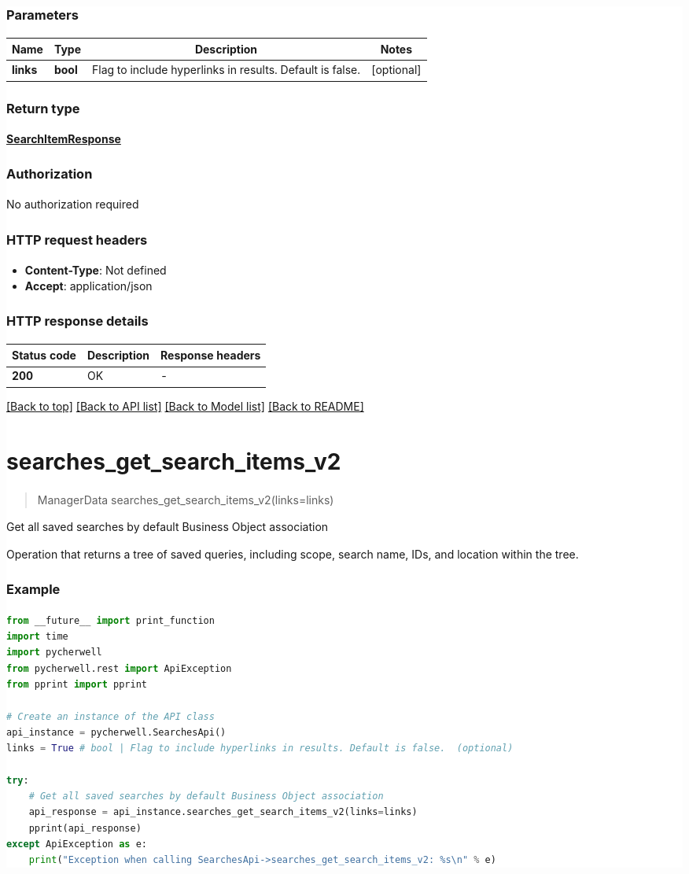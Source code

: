 ### Parameters

Name | Type | Description  | Notes
------------- | ------------- | ------------- | -------------
 **links** | **bool**| Flag to include hyperlinks in results. Default is false.  | [optional] 

### Return type

[**SearchItemResponse**](SearchItemResponse.md)

### Authorization

No authorization required

### HTTP request headers

 - **Content-Type**: Not defined
 - **Accept**: application/json

### HTTP response details
| Status code | Description | Response headers |
|-------------|-------------|------------------|
**200** | OK |  -  |

[[Back to top]](#) [[Back to API list]](../README.md#documentation-for-api-endpoints) [[Back to Model list]](../README.md#documentation-for-models) [[Back to README]](../README.md)

# **searches_get_search_items_v2**
> ManagerData searches_get_search_items_v2(links=links)

Get all saved searches by default Business Object association

Operation that returns a tree of saved queries, including scope, search name, IDs, and location within the tree.

### Example

```python
from __future__ import print_function
import time
import pycherwell
from pycherwell.rest import ApiException
from pprint import pprint

# Create an instance of the API class
api_instance = pycherwell.SearchesApi()
links = True # bool | Flag to include hyperlinks in results. Default is false.  (optional)

try:
    # Get all saved searches by default Business Object association
    api_response = api_instance.searches_get_search_items_v2(links=links)
    pprint(api_response)
except ApiException as e:
    print("Exception when calling SearchesApi->searches_get_search_items_v2: %s\n" % e)
```
